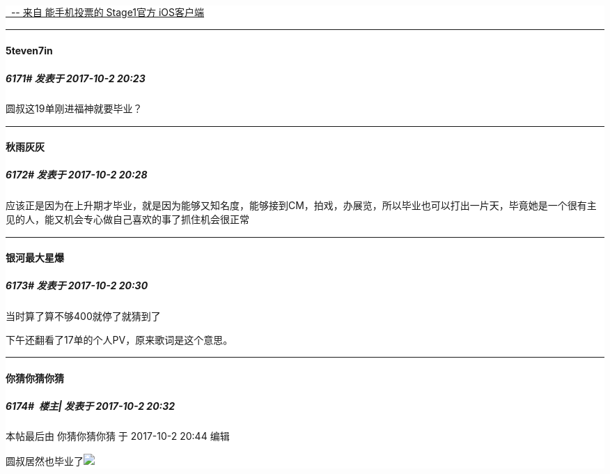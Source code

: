 [  -- 来自 能手机投票的 Stage1官方 iOS客户端](https://itunes.apple.com/fi/app/saraba1st/id1221237470?mt=8)







-----

####  5teven7in  
##### 6171#       发表于 2017-10-2 20:23




圆叔这19单刚进福神就要毕业？







-----

####  秋雨灰灰  
##### 6172#       发表于 2017-10-2 20:28




应该正是因为在上升期才毕业，就是因为能够又知名度，能够接到CM，拍戏，办展览，所以毕业也可以打出一片天，毕竟她是一个很有主见的人，能又机会专心做自己喜欢的事了抓住机会很正常







-----

####  银河最大星爆  
##### 6173#       发表于 2017-10-2 20:30




当时算了算不够400就停了就猜到了


下午还翻看了17单的个人PV，原来歌词是这个意思。







-----

####  你猜你猜你猜  
##### 6174#         楼主| 发表于 2017-10-2 20:32



 本帖最后由 你猜你猜你猜 于 2017-10-2 20:44 编辑 

圆叔居然也毕业了<img src="https://static.saraba1st.com/image/smiley/face2017/125.png" referrerpolicy="no-referrer">
